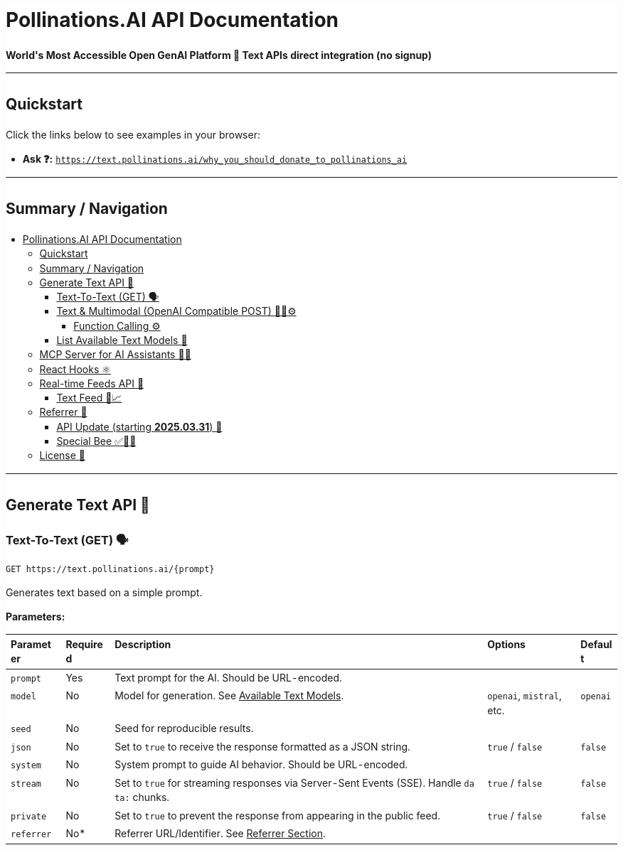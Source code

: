 # Pollinations.AI API Documentation

**World's Most Accessible Open GenAI Platform 🚀
Text APIs direct integration (no signup)**

---

## Quickstart

Click the links below to see examples in your browser:

- **Ask ❓:** [`https://text.pollinations.ai/why_you_should_donate_to_pollinations_ai`](https://text.pollinations.ai/why_you_should_donate_to_pollinations_ai)

---

## Summary / Navigation

- [Pollinations.AI API Documentation](#pollinationsai-api-documentation)
  - [Quickstart](#quickstart)
  - [Summary / Navigation](#summary--navigation)
  - [Generate Text API 📝](#generate-text-api-)
    - [Text-To-Text (GET) 🗣️](#text-to-text-get-️)
    - [Text & Multimodal (OpenAI Compatible POST) 🧠💬⚙️](#text--multimodal-openai-compatible-post-️️)
      - [Function Calling ⚙️](#function-calling-️)
    - [List Available Text Models 📜](#list-available-text-models-)
  - [MCP Server for AI Assistants 🤖🔧](#mcp-server-for-ai-assistants-)
  - [React Hooks ⚛️](#react-hooks-️)
  - [Real-time Feeds API 🔄](#real-time-feeds-api-)
    - [Text Feed 📝📈](#text-feed-)
  - [Referrer 🔗](#referrer-)
    - [API Update (starting **2025.03.31**) 📅](#api-update-starting-20250331-)
    - [Special Bee ✅🐝🍯](#special-bee-)
  - [License 📜](#license-)

---

## Generate Text API 📝

### Text-To-Text (GET) 🗣️

`GET https://text.pollinations.ai/{prompt}`

Generates text based on a simple prompt.

**Parameters:**

| Parameter  | Required | Description                                                                                | Options                   | Default  |
| :--------- | :------- | :----------------------------------------------------------------------------------------- | :------------------------ | :------- |
| `prompt`   | Yes      | Text prompt for the AI. Should be URL-encoded.                                             |                           |          |
| `model`    | No       | Model for generation. See [Available Text Models](#list-available-text-models-).           | `openai`, `mistral`, etc. | `openai` |
| `seed`     | No       | Seed for reproducible results.                                                             |                           |          |
| `json`     | No       | Set to `true` to receive the response formatted as a JSON string.                          | `true` / `false`          | `false`  |
| `system`   | No       | System prompt to guide AI behavior. Should be URL-encoded.                                 |                           |          |
| `stream`   | No       | Set to `true` for streaming responses via Server-Sent Events (SSE). Handle `data:` chunks. | `true` / `false`          | `false`  |
| `private`  | No       | Set to `true` to prevent the response from appearing in the public feed.                   | `true` / `false`          | `false`  |
| `referrer` | No\*     | Referrer URL/Identifier. See [Referrer Section](#referrer-).                               |                           |          |
